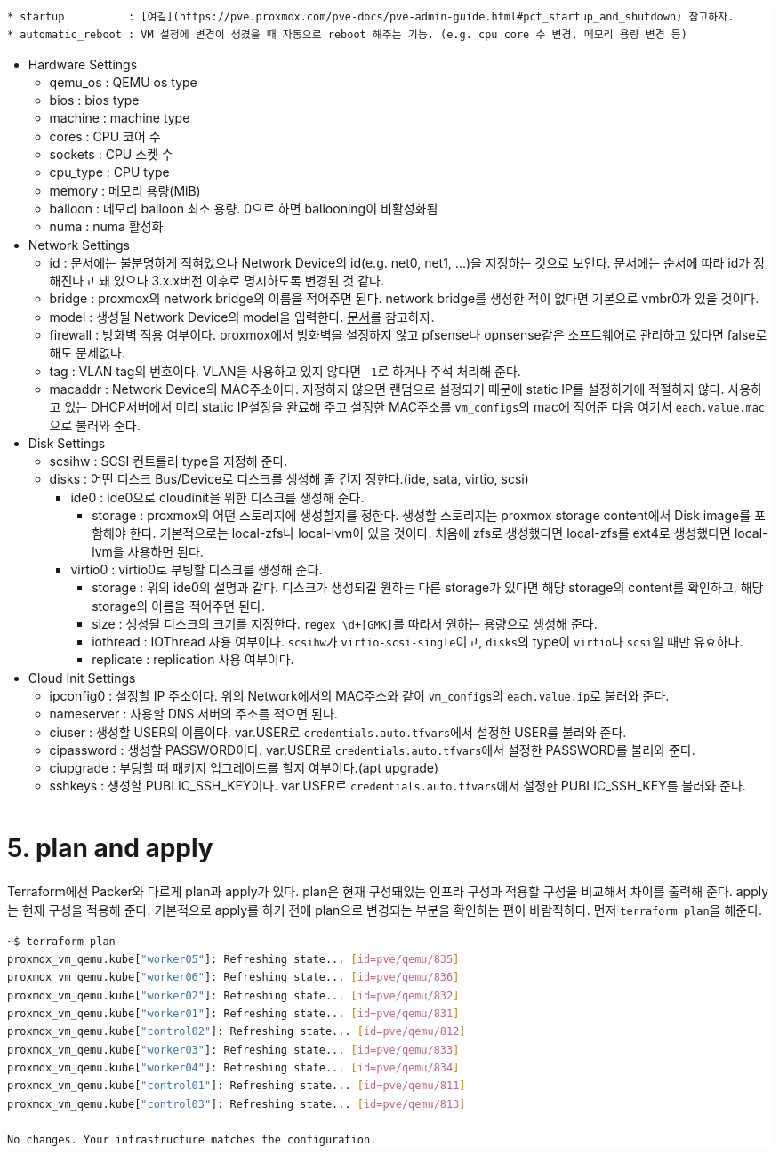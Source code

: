     * startup          : [여길](https://pve.proxmox.com/pve-docs/pve-admin-guide.html#pct_startup_and_shutdown) 참고하자.
    * automatic_reboot : VM 설정에 변경이 생겼을 때 자동으로 reboot 해주는 기능. (e.g. cpu core 수 변경, 메모리 용량 변경 등)
* Hardware Settings
    * qemu_os  : QEMU os type
    * bios     : bios type
    * machine  : machine type
    * cores    : CPU 코어 수
    * sockets  : CPU 소켓 수
    * cpu_type : CPU type
    * memory   : 메모리 용량(MiB)
    * balloon  : 메모리 balloon 최소 용량. 0으로 하면 ballooning이 비활성화됨
    * numa     : numa 활성화
* Network Settings
    * id       : [문서](https://registry.terraform.io/providers/Terraform-for-Proxmox/proxmox/latest/docs/resources/vm_qemu#network-block)에는 불분명하게 적혀있으나 Network Device의 id(e.g. net0, net1, ...)을 지정하는 것으로 보인다. 문서에는 순서에 따라 id가 정해진다고 돼 있으나 3.x.x버전 이후로 명시하도록 변경된 것 같다.
    * bridge   : proxmox의 network bridge의 이름을 적어주면 된다. network bridge를 생성한 적이 없다면 기본으로 vmbr0가 있을 것이다.
    * model    : 생성될 Network Device의 model을 입력한다. [문서](https://registry.terraform.io/providers/Terraform-for-Proxmox/proxmox/latest/docs/resources/vm_qemu#network-block)를 참고하자.
    * firewall : 방화벽 적용 여부이다. proxmox에서 방화벽을 설정하지 않고 pfsense나 opnsense같은 소프트웨어로 관리하고 있다면 false로 해도 문제없다.
    * tag      : VLAN tag의 번호이다. VLAN을 사용하고 있지 않다면 `-1`로 하거나 주석 처리해 준다.
    * macaddr  : Network Device의 MAC주소이다. 지정하지 않으면 랜덤으로 설정되기 때문에 static IP를 설정하기에 적절하지 않다. 사용하고 있는 DHCP서버에서 미리 static IP설정을 완료해 주고 설정한 MAC주소를 `vm_configs`의 mac에 적어준 다음 여기서 `each.value.mac`으로 불러와 준다.
* Disk Settings
    * scsihw : SCSI 컨트롤러 type을 지정해 준다.
    * disks : 어떤 디스크 Bus/Device로 디스크를 생성해 줄 건지 정한다.(ide, sata, virtio, scsi)
        * ide0 : ide0으로 cloudinit을 위한 디스크를 생성해 준다.
            * storage : proxmox의 어떤 스토리지에 생성할지를 정한다. 생성할 스토리지는 proxmox storage content에서 Disk image를 포함해야 한다. 기본적으로는 local-zfs나 local-lvm이 있을 것이다. 처음에 zfs로 생성했다면 local-zfs를 ext4로 생성했다면 local-lvm을 사용하면 된다.
        * virtio0 : virtio0로 부팅할 디스크를 생성해 준다.
            * storage : 위의 ide0의 설명과 같다. 디스크가 생성되길 원하는 다른 storage가 있다면 해당 storage의 content를 확인하고, 해당 storage의 이름을 적어주면 된다.
            * size : 생성될 디스크의 크기를 지정한다. `regex \d+[GMK]`를 따라서 원하는 용량으로 생성해 준다. 
            * iothread : IOThread 사용 여부이다. `scsihw`가 `virtio-scsi-single`이고, `disks`의 type이 `virtio`나 `scsi`일 때만 유효하다.
            * replicate : replication 사용 여부이다.
* Cloud Init Settings
    * ipconfig0  : 설정할 IP 주소이다. 위의 Network에서의 MAC주소와 같이 `vm_configs`의 `each.value.ip`로 불러와 준다.
    * nameserver : 사용할 DNS 서버의 주소를 적으면 된다.
    * ciuser     : 생성할 USER의 이름이다. var.USER로 `credentials.auto.tfvars`에서 설정한 USER를 불러와 준다.
    * cipassword : 생성할 PASSWORD이다. var.USER로 `credentials.auto.tfvars`에서 설정한 PASSWORD를 불러와 준다.
    * ciupgrade  : 부팅할 때 패키지 업그레이드를 할지 여부이다.(apt upgrade)
    * sshkeys    : 생성할 PUBLIC_SSH_KEY이다. var.USER로 `credentials.auto.tfvars`에서 설정한 PUBLIC_SSH_KEY를 불러와 준다.

# 5. plan and apply
Terraform에선 Packer와 다르게 plan과 apply가 있다. plan은 현재 구성돼있는 인프라 구성과 적용할 구성을 비교해서 차이를 출력해 준다. apply는 현재 구성을 적용해 준다. 기본적으로 apply를 하기 전에 plan으로 변경되는 부분을 확인하는 편이 바람직하다. 먼저 `terraform plan`을 해준다.
```sh
~$ terraform plan
proxmox_vm_qemu.kube["worker05"]: Refreshing state... [id=pve/qemu/835]
proxmox_vm_qemu.kube["worker06"]: Refreshing state... [id=pve/qemu/836]
proxmox_vm_qemu.kube["worker02"]: Refreshing state... [id=pve/qemu/832]
proxmox_vm_qemu.kube["worker01"]: Refreshing state... [id=pve/qemu/831]
proxmox_vm_qemu.kube["control02"]: Refreshing state... [id=pve/qemu/812]
proxmox_vm_qemu.kube["worker03"]: Refreshing state... [id=pve/qemu/833]
proxmox_vm_qemu.kube["worker04"]: Refreshing state... [id=pve/qemu/834]
proxmox_vm_qemu.kube["control01"]: Refreshing state... [id=pve/qemu/811]
proxmox_vm_qemu.kube["control03"]: Refreshing state... [id=pve/qemu/813]

No changes. Your infrastructure matches the configuration.
```